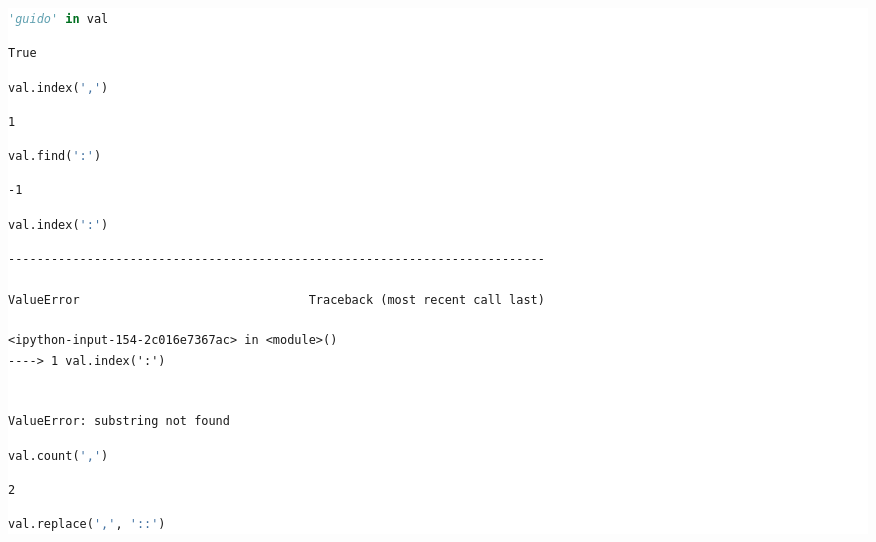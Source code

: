 

```python
'guido' in val
```




    True




```python
val.index(',')
```




    1




```python
val.find(':')
```




    -1




```python
val.index(':')
```


    ---------------------------------------------------------------------------

    ValueError                                Traceback (most recent call last)

    <ipython-input-154-2c016e7367ac> in <module>()
    ----> 1 val.index(':')
    

    ValueError: substring not found



```python
val.count(',')
```




    2




```python
val.replace(',', '::')
```



